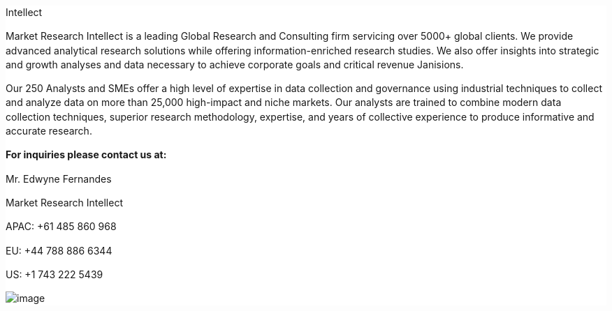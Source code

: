 Intellect</span></strong></p><p><span class="">Market Research Intellect is a leading Global Research and Consulting firm servicing over 5000+ global clients. We provide advanced analytical research solutions while offering information-enriched research studies.&nbsp;</span>We also offer insights into strategic and growth analyses and data necessary to achieve corporate goals and critical revenue Janisions.</p><p><span class="">Our 250 Analysts and SMEs offer a high level of expertise in data collection and governance using industrial techniques to collect and analyze data on more than 25,000 high-impact and niche markets. Our analysts are trained to combine modern data collection techniques, superior research methodology, expertise, and years of collective experience to produce informative and accurate research.</span></p><p><strong>For inquiries please contact us at:</strong></p><p>Mr. Edwyne Fernandes</p><p>Market Research Intellect</p><p>APAC: +61 485 860 968</p><p>EU: +44 788 886 6344</p><p>US: +1 743 222 5439</p>
![image](https://github.com/user-attachments/assets/0b039369-2ca1-4016-b515-b5052bf75fcc)
